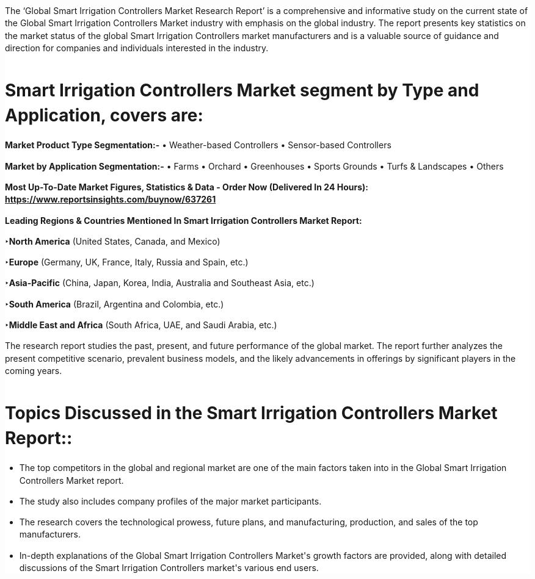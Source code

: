 The ‘Global Smart Irrigation Controllers Market Research Report’ is a comprehensive and informative study on the current state of the Global Smart Irrigation Controllers Market industry with emphasis on the global industry. The report presents key statistics on the market status of the global Smart Irrigation Controllers market manufacturers and is a valuable source of guidance and direction for companies and individuals interested in the industry.

# <strong>Smart Irrigation Controllers Market segment by Type and Application, covers are:</strong>

<strong>Market Product Type Segmentation:-</strong>
• Weather-based Controllers
• Sensor-based Controllers

<strong>Market by Application Segmentation:-</strong>
•   Farms
• Orchard
• Greenhouses
• Sports Grounds
• Turfs & Landscapes
• Others

<strong>Most Up-To-Date Market Figures, Statistics & Data - Order Now (Delivered In 24 Hours): <a href=https://www.reportsinsights.com/buynow/637261>https://www.reportsinsights.com/buynow/637261</a></strong>

<strong>Leading Regions &amp; Countries Mentioned In Smart Irrigation Controllers Market Report:</strong>

<strong>‣North America</strong> (United States, Canada, and Mexico)

<strong>‣Europe</strong> (Germany, UK, France, Italy, Russia and Spain, etc.)

<strong>‣Asia-Pacific</strong> (China, Japan, Korea, India, Australia and Southeast Asia, etc.)

<strong>‣South America</strong> (Brazil, Argentina and Colombia, etc.)

<strong>‣Middle East and Africa</strong> (South Africa, UAE, and Saudi Arabia, etc.)

The research report studies the past, present, and future performance of the global market. The report further analyzes the present competitive scenario, prevalent business models, and the likely advancements in offerings by significant players in the coming years.

# <strong>Topics Discussed in the Smart Irrigation Controllers Market Report::</strong>

- The top competitors in the global and regional market are one of the main factors taken into in the Global Smart Irrigation Controllers Market report.

- The study also includes company profiles of the major market participants.

- The research covers the technological prowess, future plans, and manufacturing, production, and sales of the top manufacturers.

- In-depth explanations of the Global Smart Irrigation Controllers Market's growth factors are provided, along with detailed discussions of the Smart Irrigation Controllers market's various end users.
